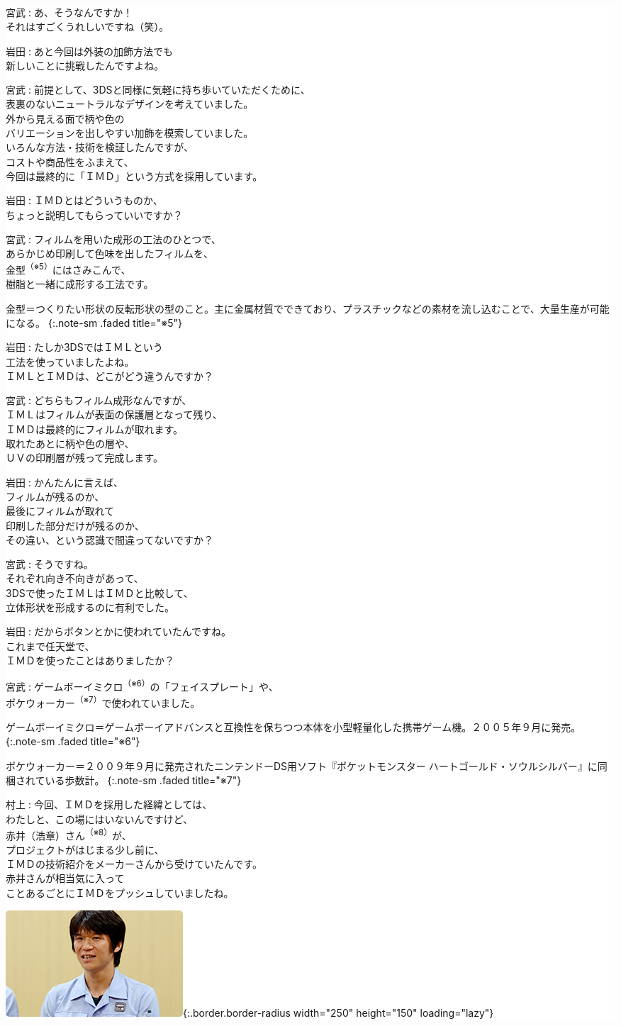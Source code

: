 宮武
: あ、そうなんですか！<br>それはすごくうれしいですね（笑）。

岩田
: あと今回は外装の加飾方法でも<br>新しいことに挑戦したんですよね。

宮武
: 前提として、3DSと同様に気軽に持ち歩いていただくために、<br>表裏のないニュートラルなデザインを考えていました。<br>外から見える面で柄や色の<br>バリエーションを出しやすい加飾を模索していました。<br>いろんな方法・技術を検証したんですが、<br>コストや商品性をふまえて、<br>今回は最終的に「ＩＭＤ」という方式を採用しています。

岩田
: ＩＭＤとはどういうものか、<br>ちょっと説明してもらっていいですか？

宮武
: フィルムを用いた成形の工法のひとつで、<br>あらかじめ印刷して色味を出したフィルムを、<br>金型<sup>（※5）</sup>にはさみこんで、<br>樹脂と一緒に成形する工法です。


金型＝つくりたい形状の反転形状の型のこと。主に金属材質でできており、プラスチックなどの素材を流し込むことで、大量生産が可能になる。
{:.note-sm .faded title="※5"}

岩田
: たしか3DSではＩＭＬという<br>工法を使っていましたよね。<br>ＩＭＬとＩＭＤは、どこがどう違うんですか？

宮武
: どちらもフィルム成形なんですが、<br>ＩＭＬはフィルムが表面の保護層となって残り、<br>ＩＭＤは最終的にフィルムが取れます。<br>取れたあとに柄や色の層や、<br>ＵＶの印刷層が残って完成します。

岩田
: かんたんに言えば、<br>フィルムが残るのか、<br>最後にフィルムが取れて<br>印刷した部分だけが残るのか、<br>その違い、という認識で間違ってないですか？

宮武
: そうですね。<br>それぞれ向き不向きがあって、<br>3DSで使ったＩＭＬはＩＭＤと比較して、<br>立体形状を形成するのに有利でした。

岩田
: だからボタンとかに使われていたんですね。<br>これまで任天堂で、<br>ＩＭＤを使ったことはありましたか？

宮武
: ゲームボーイミクロ<sup>（※6）</sup>の「フェイスプレート」や、<br>ポケウォーカー<sup>（※7）</sup>で使われていました。


ゲームボーイミクロ＝ゲームボーイアドバンスと互換性を保ちつつ本体を小型軽量化した携帯ゲーム機。２００５年９月に発売。
{:.note-sm .faded title="※6"}


ポケウォーカー＝２００９年９月に発売されたニンテンドーDS用ソフト『ポケットモンスター ハートゴールド・ソウルシルバー』に同梱されている歩数計。
{:.note-sm .faded title="※7"}

村上
: 今回、ＩＭＤを採用した経緯としては、<br>わたしと、この場にはいないんですけど、<br>赤井（浩章）さん<sup>（※8）</sup>が、<br>プロジェクトがはじまる少し前に、<br>ＩＭＤの技術紹介をメーカーさんから受けていたんです。<br>赤井さんが相当気に入って<br>ことあるごとにＩＭＤをプッシュしていましたね。

![](/interviews/jp/3ds/3dsLL/vol1/img/photo13.jpg){:.border.border-radius width="250" height="150"  loading="lazy"}
